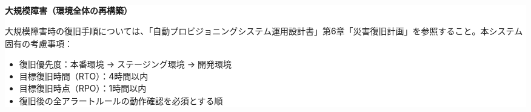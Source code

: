 **大規模障害（環境全体の再構築）**

大規模障害時の復旧手順については、「自動プロビジョニングシステム運用設計書」第6章「災害復旧計画」を参照すること。本システム固有の考慮事項：

- 復旧優先度：本番環境 → ステージング環境 → 開発環境
- 目標復旧時間（RTO）：4時間以内
- 目標復旧時点（RPO）：1時間以内
- 復旧後の全アラートルールの動作確認を必須とする順

